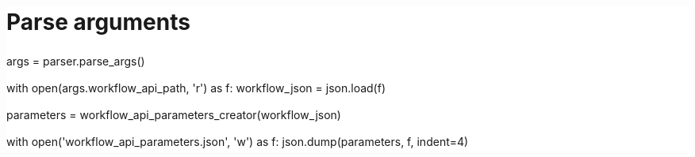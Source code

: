# Parse arguments
args = parser.parse_args()

with open(args.workflow_api_path, 'r') as f:
    workflow_json = json.load(f)
    
parameters = workflow_api_parameters_creator(workflow_json)

with open('workflow_api_parameters.json', 'w') as f:
    json.dump(parameters, f, indent=4)





